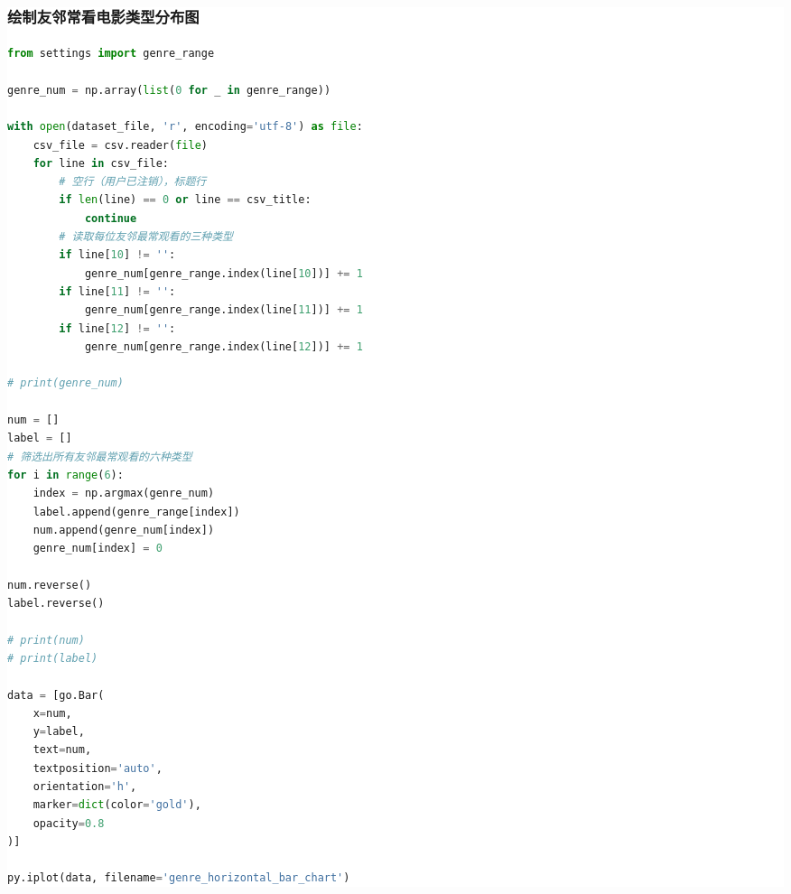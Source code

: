 ### 绘制友邻常看电影类型分布图

``` python {linenos=table}
from settings import genre_range

genre_num = np.array(list(0 for _ in genre_range))

with open(dataset_file, 'r', encoding='utf-8') as file:
    csv_file = csv.reader(file)
    for line in csv_file:
        # 空行（用户已注销），标题行
        if len(line) == 0 or line == csv_title:
            continue
        # 读取每位友邻最常观看的三种类型
        if line[10] != '':
            genre_num[genre_range.index(line[10])] += 1
        if line[11] != '':
            genre_num[genre_range.index(line[11])] += 1
        if line[12] != '':
            genre_num[genre_range.index(line[12])] += 1

# print(genre_num)
            
num = []
label = []
# 筛选出所有友邻最常观看的六种类型
for i in range(6):
    index = np.argmax(genre_num)
    label.append(genre_range[index])
    num.append(genre_num[index])
    genre_num[index] = 0

num.reverse()
label.reverse()

# print(num)
# print(label)

data = [go.Bar(
    x=num,
    y=label,
    text=num,
    textposition='auto',
    orientation='h',
    marker=dict(color='gold'),
    opacity=0.8
)]

py.iplot(data, filename='genre_horizontal_bar_chart')

```
